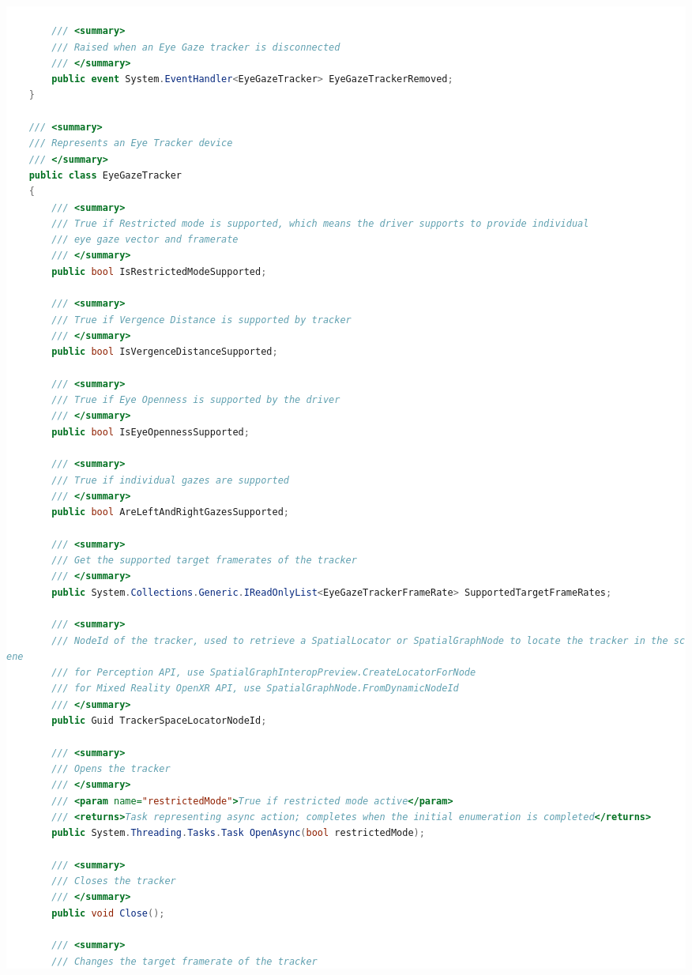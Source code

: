 ```C#

        /// <summary>
        /// Raised when an Eye Gaze tracker is disconnected
        /// </summary>
        public event System.EventHandler<EyeGazeTracker> EyeGazeTrackerRemoved;        
    }

    /// <summary>
    /// Represents an Eye Tracker device
    /// </summary>
    public class EyeGazeTracker
    {
        /// <summary>
        /// True if Restricted mode is supported, which means the driver supports to provide individual 
        /// eye gaze vector and framerate 
        /// </summary>
        public bool IsRestrictedModeSupported;

        /// <summary>
        /// True if Vergence Distance is supported by tracker
        /// </summary>
        public bool IsVergenceDistanceSupported;

        /// <summary>
        /// True if Eye Openness is supported by the driver
        /// </summary>
        public bool IsEyeOpennessSupported;

        /// <summary>
        /// True if individual gazes are supported
        /// </summary>
        public bool AreLeftAndRightGazesSupported;

        /// <summary>
        /// Get the supported target framerates of the tracker
        /// </summary>
        public System.Collections.Generic.IReadOnlyList<EyeGazeTrackerFrameRate> SupportedTargetFrameRates;

        /// <summary>
        /// NodeId of the tracker, used to retrieve a SpatialLocator or SpatialGraphNode to locate the tracker in the scene
        /// for Perception API, use SpatialGraphInteropPreview.CreateLocatorForNode
        /// for Mixed Reality OpenXR API, use SpatialGraphNode.FromDynamicNodeId
        /// </summary>
        public Guid TrackerSpaceLocatorNodeId;

        /// <summary>
        /// Opens the tracker
        /// </summary>
        /// <param name="restrictedMode">True if restricted mode active</param>
        /// <returns>Task representing async action; completes when the initial enumeration is completed</returns>
        public System.Threading.Tasks.Task OpenAsync(bool restrictedMode);

        /// <summary>
        /// Closes the tracker
        /// </summary>
        public void Close();

        /// <summary>
        /// Changes the target framerate of the tracker
```